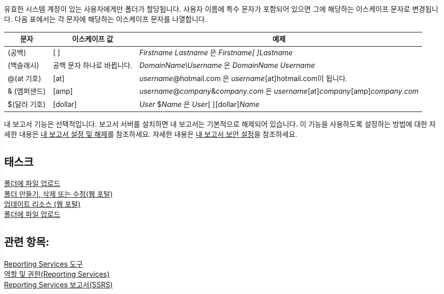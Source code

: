  유효한 시스템 계정이 있는 사용자에게만 폴더가 할당됩니다. 사용자 이름에 특수 문자가 포함되어 있으면 그에 해당하는 이스케이프 문자로 변경됩니다. 다음 표에서는 각 문자에 해당하는 이스케이프 문자를 나열합니다.  
  
|문자|이스케이프 값|예제|  
|---------------|------------------|-------------|  
|(공백)|[ ]|*Firstname Lastname* 은 *Firstname[ ]Lastname*|  
|\(백슬래시)|공백 문자 하나로 바뀝니다.|*DomainName\Username* 은 *DomainName Username*|  
|@(at 기호)|[at]|*username*@hotmail.com 은 *username*[at]hotmail.com이 됩니다.|  
|& (앰퍼샌드)|[amp]|*username*@*company*&*company.com* 은 *username*[at]*company*[amp]*company.com*|  
|$(달러 기호)|[dollar]|*User* $*Name* 은 *User*[ ][dollar]*Name*|  
  
 내 보고서 기능은 선택적입니다. 보고서 서버를 설치하면 내 보고서는 기본적으로 해제되어 있습니다. 이 기능을 사용하도록 설정하는 방법에 대한 자세한 내용은 [내 보고서 설정 및 해제](../../reporting-services/report-server/enable-and-disable-my-reports.md)를 참조하세요. 자세한 내용은 [내 보고서 보안 설정](../../reporting-services/security/secure-my-reports.md)을 참조하세요.  
  
## <a name="tasks"></a>태스크  
 [폴더에 파일 업로드](../../reporting-services/report-server/upload-files-to-a-folder.md)  
 [폴더 만들기, 삭제 또는 수정(웹 포털)](../../reporting-services/report-server/create-delete-or-modify-a-folder-web-portal.md)  
 [업데이트 리소스 (웹 포털)](../../reporting-services/report-server/update-a-resource-report-manager.md)  
 [폴더에 파일 업로드](../../reporting-services/report-server/upload-files-to-a-folder.md)  
  
## <a name="see-also"></a>관련 항목:  
 [Reporting Services 도구](../../reporting-services/tools/reporting-services-tools.md)   
 [역할 및 권한&#40;Reporting Services&#41;](../../reporting-services/security/roles-and-permissions-reporting-services.md)   
 [Reporting Services 보고서&#40;SSRS&#41;](../../reporting-services/reports/reporting-services-reports-ssrs.md)  
  
